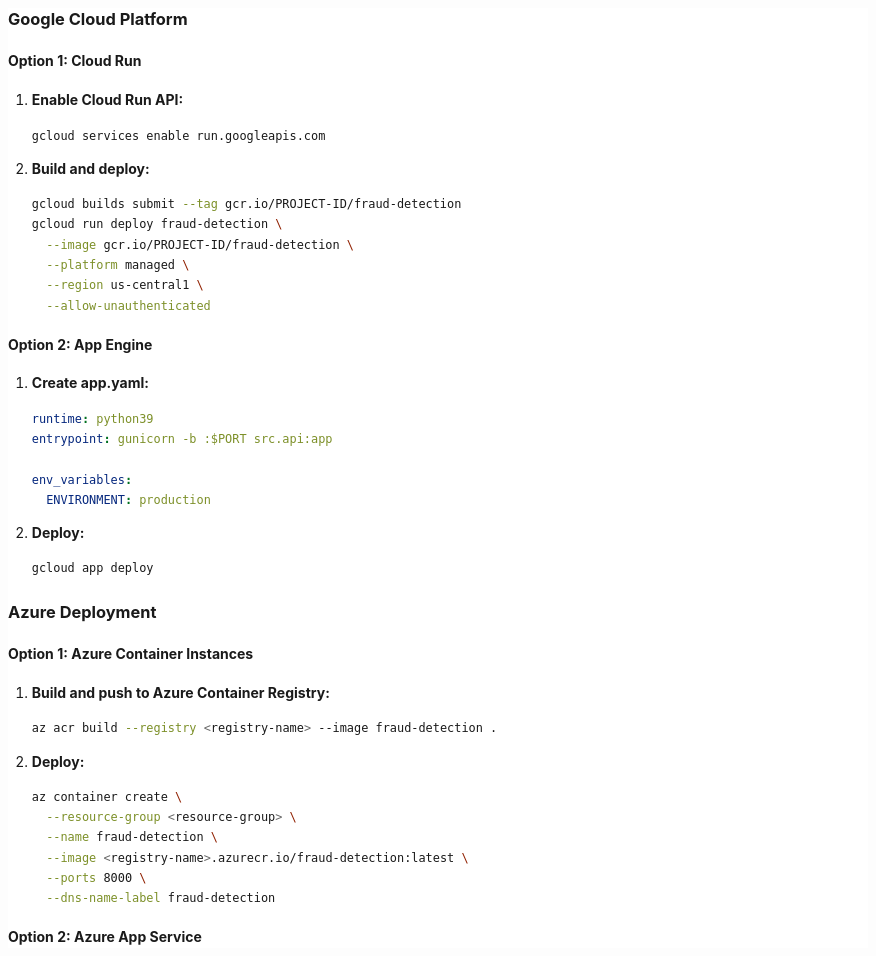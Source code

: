 ### Google Cloud Platform

#### Option 1: Cloud Run

1. **Enable Cloud Run API:**
   ```bash
   gcloud services enable run.googleapis.com
   ```

2. **Build and deploy:**
   ```bash
   gcloud builds submit --tag gcr.io/PROJECT-ID/fraud-detection
   gcloud run deploy fraud-detection \
     --image gcr.io/PROJECT-ID/fraud-detection \
     --platform managed \
     --region us-central1 \
     --allow-unauthenticated
   ```

#### Option 2: App Engine

1. **Create app.yaml:**
   ```yaml
   runtime: python39
   entrypoint: gunicorn -b :$PORT src.api:app
   
   env_variables:
     ENVIRONMENT: production
   ```

2. **Deploy:**
   ```bash
   gcloud app deploy
   ```

### Azure Deployment

#### Option 1: Azure Container Instances

1. **Build and push to Azure Container Registry:**
   ```bash
   az acr build --registry <registry-name> --image fraud-detection .
   ```

2. **Deploy:**
   ```bash
   az container create \
     --resource-group <resource-group> \
     --name fraud-detection \
     --image <registry-name>.azurecr.io/fraud-detection:latest \
     --ports 8000 \
     --dns-name-label fraud-detection
   ```

#### Option 2: Azure App Service
